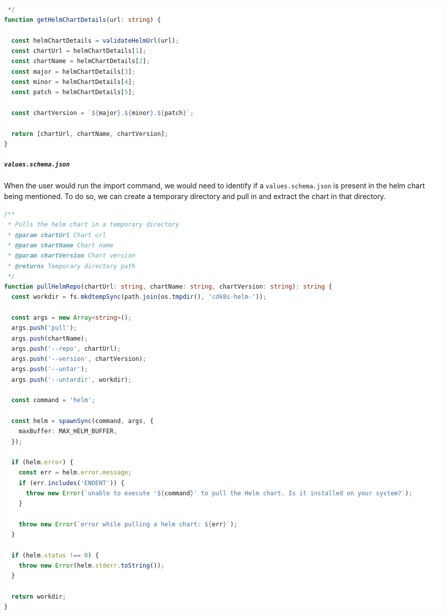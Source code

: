 ```typescript
 */
function getHelmChartDetails(url: string) {

  const helmChartDetails = validateHelmUrl(url);
  const chartUrl = helmChartDetails[1];
  const chartName = helmChartDetails[2];
  const major = helmChartDetails[3];
  const minor = helmChartDetails[4];
  const patch = helmChartDetails[5];

  const chartVersion = `${major}.${minor}.${patch}`;

  return [chartUrl, chartName, chartVersion];
}
```

##### `values.schema.json`

When the user would run the import command, we would need to identify if a `values.schema.json` is present in the helm chart being mentioned. To do so, we can create a temporary directory and pull in and extract the chart in that directory. 

```typescript
/**
 * Pulls the helm chart in a temporary directory
 * @param chartUrl Chart url
 * @param chartName Chart name
 * @param chartVersion Chart version
 * @returns Temporary directory path
 */
function pullHelmRepo(chartUrl: string, chartName: string, chartVersion: string): string {
  const workdir = fs.mkdtempSync(path.join(os.tmpdir(), 'cdk8s-helm-'));

  const args = new Array<string>();
  args.push('pull');
  args.push(chartName);
  args.push('--repo', chartUrl);
  args.push('--version', chartVersion);
  args.push('--untar');
  args.push('--untardir', workdir);

  const command = 'helm';

  const helm = spawnSync(command, args, {
    maxBuffer: MAX_HELM_BUFFER,
  });

  if (helm.error) {
    const err = helm.error.message;
    if (err.includes('ENOENT')) {
      throw new Error(`unable to execute '${command}' to pull the Helm chart. Is it installed on your system?`);
    }

    throw new Error(`error while pulling a helm chart: ${err}`);
  }

  if (helm.status !== 0) {
    throw new Error(helm.stderr.toString());
  }

  return workdir;
}
```
